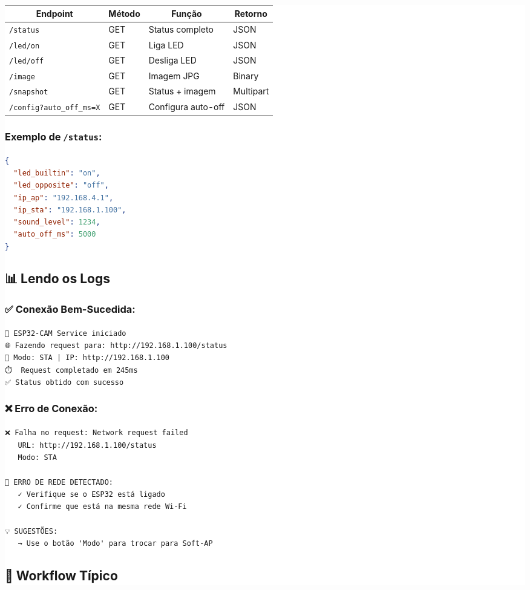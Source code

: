 | Endpoint | Método | Função | Retorno |
|----------|--------|--------|---------|
| `/status` | GET | Status completo | JSON |
| `/led/on` | GET | Liga LED | JSON |
| `/led/off` | GET | Desliga LED | JSON |
| `/image` | GET | Imagem JPG | Binary |
| `/snapshot` | GET | Status + imagem | Multipart |
| `/config?auto_off_ms=X` | GET | Configura auto-off | JSON |

### Exemplo de `/status`:
```json
{
  "led_builtin": "on",
  "led_opposite": "off",
  "ip_ap": "192.168.4.1",
  "ip_sta": "192.168.1.100",
  "sound_level": 1234,
  "auto_off_ms": 5000
}
```

## 📊 Lendo os Logs

### ✅ Conexão Bem-Sucedida:
```
📡 ESP32-CAM Service iniciado
🌐 Fazendo request para: http://192.168.1.100/status
📍 Modo: STA | IP: http://192.168.1.100
⏱️  Request completado em 245ms
✅ Status obtido com sucesso
```

### ❌ Erro de Conexão:
```
❌ Falha no request: Network request failed
   URL: http://192.168.1.100/status
   Modo: STA

🔴 ERRO DE REDE DETECTADO:
   ✓ Verifique se o ESP32 está ligado
   ✓ Confirme que está na mesma rede Wi-Fi
   
💡 SUGESTÕES:
   → Use o botão 'Modo' para trocar para Soft-AP
```

## 🔄 Workflow Típico
